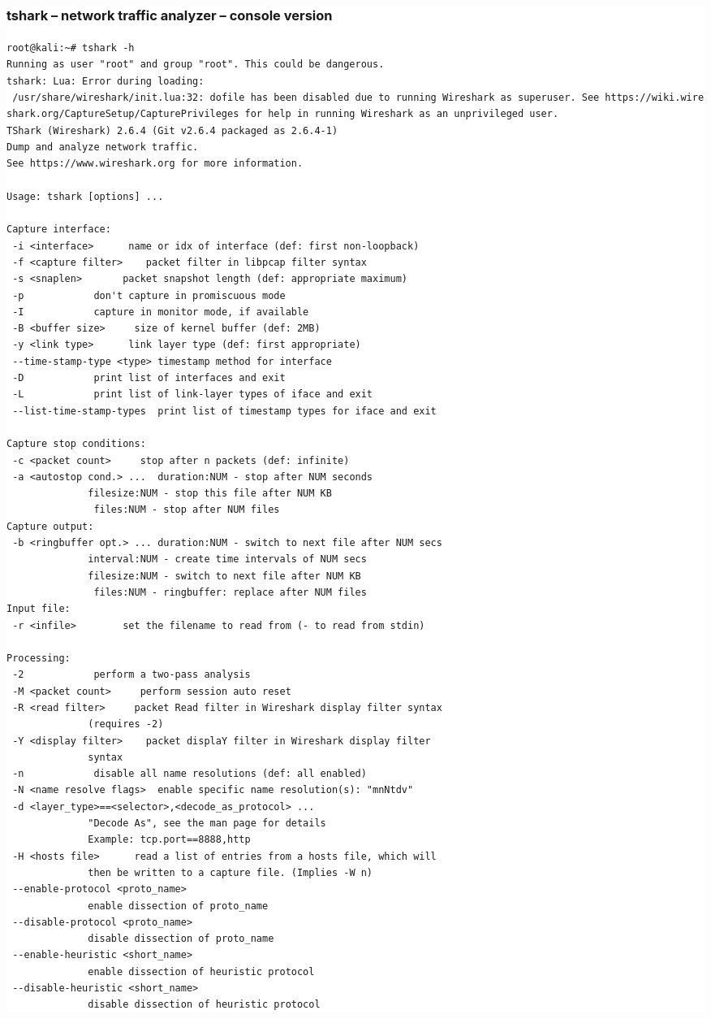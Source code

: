 ### tshark – network traffic analyzer – console version

```
root@kali:~# tshark -h
Running as user "root" and group "root". This could be dangerous.
tshark: Lua: Error during loading:
 /usr/share/wireshark/init.lua:32: dofile has been disabled due to running Wireshark as superuser. See https://wiki.wireshark.org/CaptureSetup/CapturePrivileges for help in running Wireshark as an unprivileged user.
TShark (Wireshark) 2.6.4 (Git v2.6.4 packaged as 2.6.4-1)
Dump and analyze network traffic.
See https://www.wireshark.org for more information.

Usage: tshark [options] ...

Capture interface:
 -i <interface>      name or idx of interface (def: first non-loopback)
 -f <capture filter>    packet filter in libpcap filter syntax
 -s <snaplen>       packet snapshot length (def: appropriate maximum)
 -p            don't capture in promiscuous mode
 -I            capture in monitor mode, if available
 -B <buffer size>     size of kernel buffer (def: 2MB)
 -y <link type>      link layer type (def: first appropriate)
 --time-stamp-type <type> timestamp method for interface
 -D            print list of interfaces and exit
 -L            print list of link-layer types of iface and exit
 --list-time-stamp-types  print list of timestamp types for iface and exit

Capture stop conditions:
 -c <packet count>     stop after n packets (def: infinite)
 -a <autostop cond.> ...  duration:NUM - stop after NUM seconds
              filesize:NUM - stop this file after NUM KB
               files:NUM - stop after NUM files
Capture output:
 -b <ringbuffer opt.> ... duration:NUM - switch to next file after NUM secs
              interval:NUM - create time intervals of NUM secs
              filesize:NUM - switch to next file after NUM KB
               files:NUM - ringbuffer: replace after NUM files
Input file:
 -r <infile>        set the filename to read from (- to read from stdin)

Processing:
 -2            perform a two-pass analysis
 -M <packet count>     perform session auto reset
 -R <read filter>     packet Read filter in Wireshark display filter syntax
              (requires -2)
 -Y <display filter>    packet displaY filter in Wireshark display filter
              syntax
 -n            disable all name resolutions (def: all enabled)
 -N <name resolve flags>  enable specific name resolution(s): "mnNtdv"
 -d <layer_type>==<selector>,<decode_as_protocol> ...
              "Decode As", see the man page for details
              Example: tcp.port==8888,http
 -H <hosts file>      read a list of entries from a hosts file, which will
              then be written to a capture file. (Implies -W n)
 --enable-protocol <proto_name>
              enable dissection of proto_name
 --disable-protocol <proto_name>
              disable dissection of proto_name
 --enable-heuristic <short_name>
              enable dissection of heuristic protocol
 --disable-heuristic <short_name>
              disable dissection of heuristic protocol
```